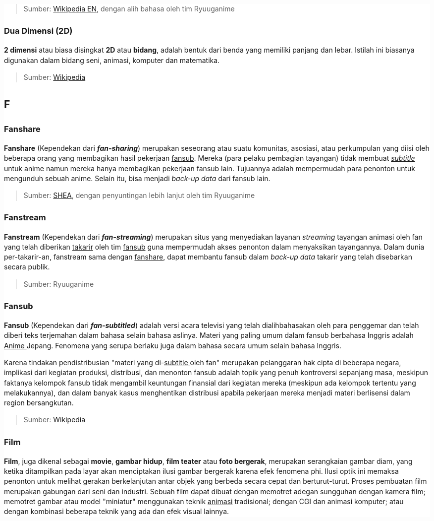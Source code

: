 > Sumber: [Wikipedia EN](https://en.wikipedia.org/wiki/Online_database), dengan alih bahasa oleh tim Ryuuganime

### Dua Dimensi \(2D\)

**2 dimensi** atau biasa disingkat **2D** atau **bidang**, adalah bentuk dari benda yang memiliki panjang dan lebar. Istilah ini biasanya digunakan dalam bidang seni, animasi, komputer dan matematika.

> Sumber: [Wikipedia](https://id.wikipedia.org/wiki/2_dimensi)

## F

### Fanshare

**Fanshare** \(Kependekan dari _**fan-sharing**_\) merupakan seseorang atau suatu komunitas, asosiasi, atau perkumpulan yang diisi oleh beberapa orang yang membagikan hasil pekerjaan [fansub](./#fansub). Mereka \(para pelaku pembagian tayangan\) tidak membuat [_subtitle_ ](./#subtitle)untuk anime namun mereka hanya membagikan pekerjaan fansub lain. Tujuannya adalah mempermudah para penonton untuk mengunduh sebuah anime. Selain itu, bisa menjadi _back-up_ _data_ dari fansub lain.

> Sumber: [SHEA](http://fukiotadokoro.blogspot.com/2017/08/perbedaan-antara-fansubs-dengan-fanshare.html), dengan penyuntingan lebih lanjut oleh tim Ryuuganime

### Fanstream

**Fanstream** \(Kependekan dari _**fan-streaming**_\) merupakan situs yang menyediakan layanan _streaming_ tayangan animasi oleh fan yang telah diberikan [takarir](./#subtitle) oleh tim [fansub](./#fansub) guna mempermudah akses penonton dalam menyaksikan tayangannya. Dalam dunia per-takarir-an, fanstream sama dengan [fanshare](./#fanshare), dapat membantu fansub dalam _back-up data_ takarir yang telah disebarkan secara publik.

> Sumber: Ryuuganime

### Fansub

**Fansub** \(Kependekan dari _**fan-subtitled**_\) adalah versi acara televisi yang telah dialihbahasakan oleh para penggemar dan telah diberi teks terjemahan dalam bahasa selain bahasa aslinya. Materi yang paling umum dalam fansub berbahasa Inggris adalah [Anime ](./#anime)Jepang. Fenomena yang serupa berlaku juga dalam bahasa secara umum selain bahasa Inggris.

Karena tindakan pendistribusian "materi yang di-[subtitle ](./#subtitle)oleh fan" merupakan pelanggaran hak cipta di beberapa negara, implikasi dari kegiatan produksi, distribusi, dan menonton fansub adalah topik yang penuh kontroversi sepanjang masa, meskipun faktanya kelompok fansub tidak mengambil keuntungan finansial dari kegiatan mereka \(meskipun ada kelompok tertentu yang melakukannya\), dan dalam banyak kasus menghentikan distribusi apabila pekerjaan mereka menjadi materi berlisensi dalam region bersangkutan.

> Sumber: [Wikipedia](https://en.wikipedia.org/wiki/Fansub)

### Film

**Film**, juga dikenal sebagai **movie**, **gambar hidup**, **film teater** atau **foto bergerak**, merupakan serangkaian gambar diam, yang ketika ditampilkan pada layar akan menciptakan ilusi gambar bergerak karena efek fenomena phi. Ilusi optik ini memaksa penonton untuk melihat gerakan berkelanjutan antar objek yang berbeda secara cepat dan berturut-turut. Proses pembuatan film merupakan gabungan dari seni dan industri. Sebuah film dapat dibuat dengan memotret adegan sungguhan dengan kamera film; memotret gambar atau model "miniatur" menggunakan teknik [animasi](./#animasi) tradisional; dengan CGI dan animasi komputer; atau dengan kombinasi beberapa teknik yang ada dan efek visual lainnya.

